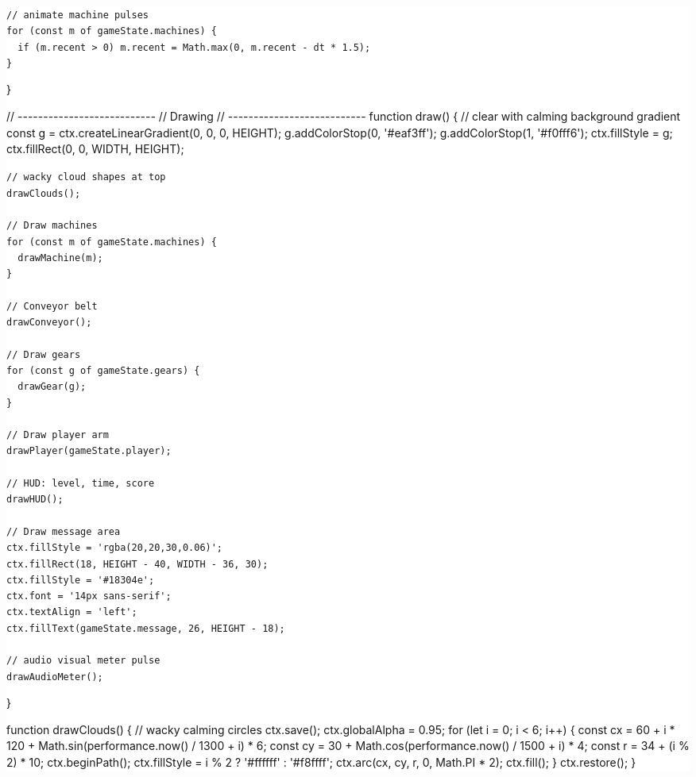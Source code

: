     // animate machine pulses
    for (const m of gameState.machines) {
      if (m.recent > 0) m.recent = Math.max(0, m.recent - dt * 1.5);
    }
  }

  // ---------------------------
  // Drawing
  // ---------------------------
  function draw() {
    // clear with calming background gradient
    const g = ctx.createLinearGradient(0, 0, 0, HEIGHT);
    g.addColorStop(0, '#eaf3ff');
    g.addColorStop(1, '#f0fff6');
    ctx.fillStyle = g;
    ctx.fillRect(0, 0, WIDTH, HEIGHT);

    // wacky cloud shapes at top
    drawClouds();

    // Draw machines
    for (const m of gameState.machines) {
      drawMachine(m);
    }

    // Conveyor belt
    drawConveyor();

    // Draw gears
    for (const g of gameState.gears) {
      drawGear(g);
    }

    // Draw player arm
    drawPlayer(gameState.player);

    // HUD: level, time, score
    drawHUD();

    // Draw message area
    ctx.fillStyle = 'rgba(20,20,30,0.06)';
    ctx.fillRect(18, HEIGHT - 40, WIDTH - 36, 30);
    ctx.fillStyle = '#18304e';
    ctx.font = '14px sans-serif';
    ctx.textAlign = 'left';
    ctx.fillText(gameState.message, 26, HEIGHT - 18);

    // audio visual meter pulse
    drawAudioMeter();
  }

  function drawClouds() {
    // wacky calming circles
    ctx.save();
    ctx.globalAlpha = 0.95;
    for (let i = 0; i < 6; i++) {
      const cx = 60 + i * 120 + Math.sin(performance.now() / 1300 + i) * 6;
      const cy = 30 + Math.cos(performance.now() / 1500 + i) * 4;
      const r = 34 + (i % 2) * 10;
      ctx.beginPath();
      ctx.fillStyle = i % 2 ? '#ffffff' : '#f8ffff';
      ctx.arc(cx, cy, r, 0, Math.PI * 2);
      ctx.fill();
    }
    ctx.restore();
  }
